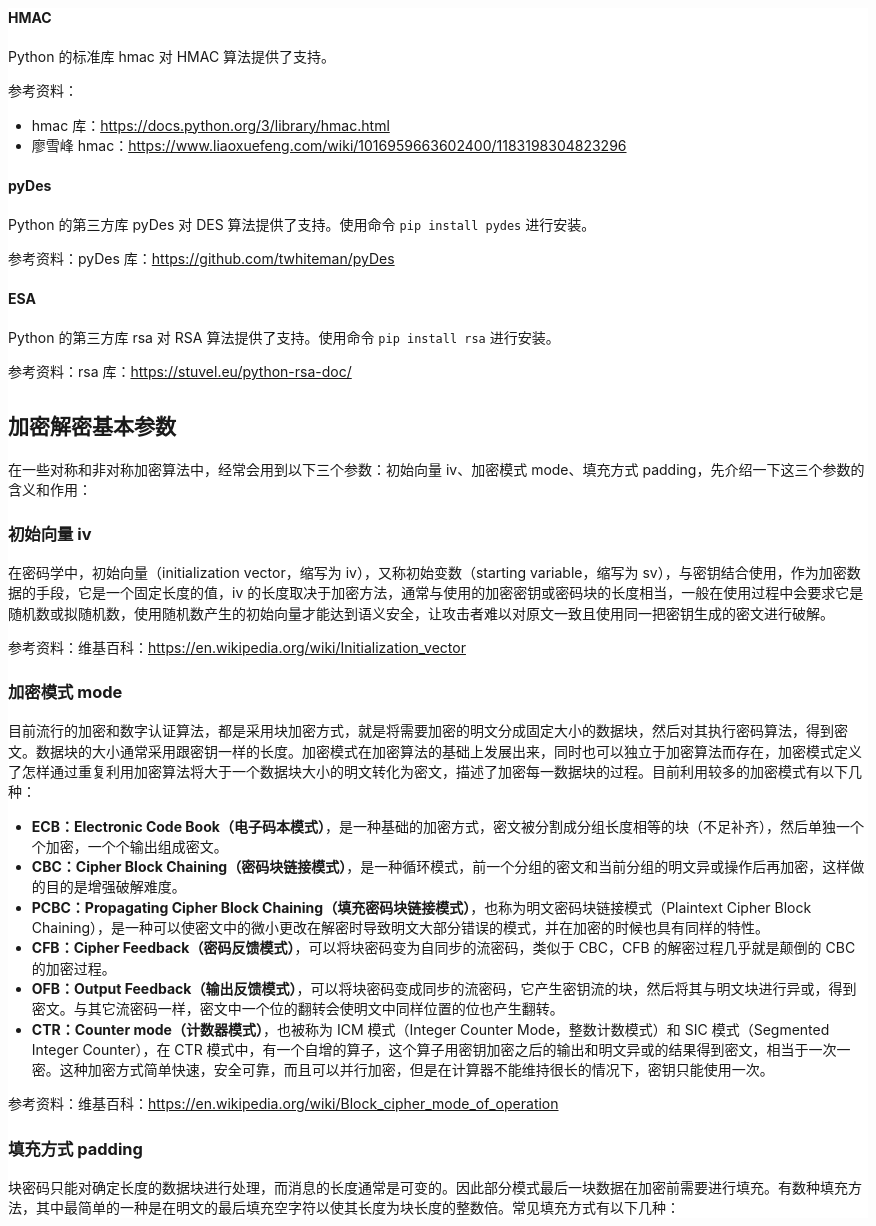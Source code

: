 #### HMAC

Python 的标准库 hmac 对 HMAC 算法提供了支持。

参考资料：

- hmac 库：https://docs.python.org/3/library/hmac.html
- 廖雪峰 hmac：https://www.liaoxuefeng.com/wiki/1016959663602400/1183198304823296

#### pyDes

Python 的第三方库 pyDes 对 DES 算法提供了支持。使用命令 `pip install pydes` 进行安装。

参考资料：pyDes 库：https://github.com/twhiteman/pyDes

#### ESA

Python 的第三方库 rsa 对 RSA 算法提供了支持。使用命令 `pip install rsa` 进行安装。

参考资料：rsa 库：https://stuvel.eu/python-rsa-doc/

## 加密解密基本参数

在一些对称和非对称加密算法中，经常会用到以下三个参数：初始向量 iv、加密模式 mode、填充方式 padding，先介绍一下这三个参数的含义和作用：

### 初始向量 iv

在密码学中，初始向量（initialization vector，缩写为 iv），又称初始变数（starting variable，缩写为 sv），与密钥结合使用，作为加密数据的手段，它是一个固定长度的值，iv 的长度取决于加密方法，通常与使用的加密密钥或密码块的长度相当，一般在使用过程中会要求它是随机数或拟随机数，使用随机数产生的初始向量才能达到语义安全，让攻击者难以对原文一致且使用同一把密钥生成的密文进行破解。

参考资料：维基百科：https://en.wikipedia.org/wiki/Initialization_vector

### 加密模式 mode

目前流行的加密和数字认证算法，都是采用块加密方式，就是将需要加密的明文分成固定大小的数据块，然后对其执行密码算法，得到密文。数据块的大小通常采用跟密钥一样的长度。加密模式在加密算法的基础上发展出来，同时也可以独立于加密算法而存在，加密模式定义了怎样通过重复利用加密算法将大于一个数据块大小的明文转化为密文，描述了加密每一数据块的过程。目前利用较多的加密模式有以下几种：

- **ECB：Electronic Code Book（电子码本模式）**，是一种基础的加密方式，密文被分割成分组长度相等的块（不足补齐），然后单独一个个加密，一个个输出组成密文。
- **CBC：Cipher Block Chaining（密码块链接模式）**，是一种循环模式，前一个分组的密文和当前分组的明文异或操作后再加密，这样做的目的是增强破解难度。
- **PCBC：Propagating Cipher Block Chaining（填充密码块链接模式）**，也称为明文密码块链接模式（Plaintext Cipher Block Chaining），是一种可以使密文中的微小更改在解密时导致明文大部分错误的模式，并在加密的时候也具有同样的特性。
- **CFB：Cipher Feedback（密码反馈模式）**，可以将块密码变为自同步的流密码，类似于 CBC，CFB 的解密过程几乎就是颠倒的 CBC 的加密过程。
- **OFB：Output Feedback（输出反馈模式）**，可以将块密码变成同步的流密码，它产生密钥流的块，然后将其与明文块进行异或，得到密文。与其它流密码一样，密文中一个位的翻转会使明文中同样位置的位也产生翻转。
- **CTR：Counter mode（计数器模式）**，也被称为 ICM 模式（Integer Counter Mode，整数计数模式）和 SIC 模式（Segmented Integer Counter），在 CTR 模式中，有一个自增的算子，这个算子用密钥加密之后的输出和明文异或的结果得到密文，相当于一次一密。这种加密方式简单快速，安全可靠，而且可以并行加密，但是在计算器不能维持很长的情况下，密钥只能使用一次。

参考资料：维基百科：https://en.wikipedia.org/wiki/Block_cipher_mode_of_operation

### 填充方式 padding

块密码只能对确定长度的数据块进行处理，而消息的长度通常是可变的。因此部分模式最后一块数据在加密前需要进行填充。有数种填充方法，其中最简单的一种是在明文的最后填充空字符以使其长度为块长度的整数倍。常见填充方式有以下几种：
